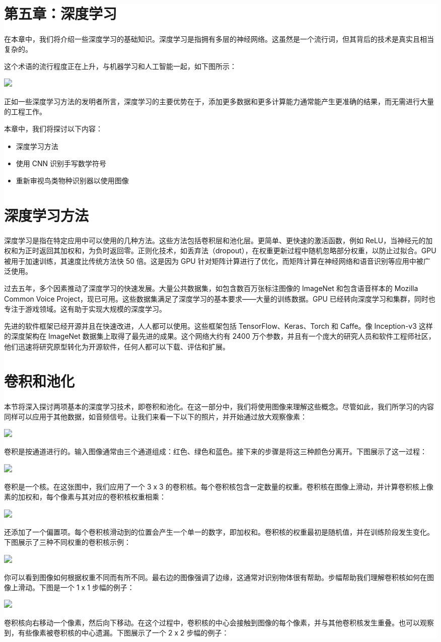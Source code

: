 # 第五章：深度学习

在本章中，我们将介绍一些深度学习的基础知识。深度学习是指拥有多层的神经网络。这虽然是一个流行词，但其背后的技术是真实且相当复杂的。

这个术语的流行程度正在上升，与机器学习和人工智能一起，如下图所示：

![](img/00161.jpeg)

正如一些深度学习方法的发明者所言，深度学习的主要优势在于，添加更多数据和更多计算能力通常能产生更准确的结果，而无需进行大量的工程工作。

本章中，我们将探讨以下内容：

+   深度学习方法

+   使用 CNN 识别手写数学符号

+   重新审视鸟类物种识别器以使用图像

# 深度学习方法

深度学习是指在特定应用中可以使用的几种方法。这些方法包括卷积层和池化层。更简单、更快速的激活函数，例如 ReLU，当神经元的加权和为正时返回其加权和，为负时返回零。正则化技术，如丢弃法（dropout），在权重更新过程中随机忽略部分权重，以防止过拟合。GPU 被用于加速训练，其速度比传统方法快 50 倍。这是因为 GPU 针对矩阵计算进行了优化，而矩阵计算在神经网络和语音识别等应用中被广泛使用。

过去五年，多个因素推动了深度学习的快速发展。大量公共数据集，如包含数百万张标注图像的 ImageNet 和包含语音样本的 Mozilla Common Voice Project，现已可用。这些数据集满足了深度学习的基本要求——大量的训练数据。GPU 已经转向深度学习和集群，同时也专注于游戏领域。这有助于实现大规模的深度学习。

先进的软件框架已经开源并且在快速改进，人人都可以使用。这些框架包括 TensorFlow、Keras、Torch 和 Caffe。像 Inception-v3 这样的深度架构在 ImageNet 数据集上取得了最先进的成果。这个网络大约有 2400 万个参数，并且有一个庞大的研究人员和软件工程师社区，他们迅速将研究原型转化为开源软件，任何人都可以下载、评估和扩展。

# 卷积和池化

本节将深入探讨两项基本的深度学习技术，即卷积和池化。在这一部分中，我们将使用图像来理解这些概念。尽管如此，我们所学习的内容同样可以应用于其他数据，如音频信号。让我们来看一下以下的照片，并开始通过放大观察像素：

![](img/00162.jpeg)

卷积是按通道进行的。输入图像通常由三个通道组成：红色、绿色和蓝色。接下来的步骤是将这三种颜色分离开。下图展示了这一过程：

![](img/00163.jpeg)

卷积是一个核。在这张图中，我们应用了一个 3 x 3 的卷积核。每个卷积核包含一定数量的权重。卷积核在图像上滑动，并计算卷积核上像素的加权和，每个像素与其对应的卷积核权重相乘：

![](img/00164.gif)

还添加了一个偏置项。每个卷积核滑动到的位置会产生一个单一的数字，即加权和。卷积核的权重最初是随机值，并在训练阶段发生变化。下图展示了三种不同权重的卷积核示例：

![](img/00165.jpeg)

你可以看到图像如何根据权重不同而有所不同。最右边的图像强调了边缘，这通常对识别物体很有帮助。步幅帮助我们理解卷积核如何在图像上滑动。下图是一个 1 x 1 步幅的例子：

![](img/00166.jpeg)

卷积核向右移动一个像素，然后向下移动。在这个过程中，卷积核的中心会接触到图像的每个像素，并与其他卷积核发生重叠。也可以观察到，有些像素被卷积核的中心遗漏。下图展示了一个 2 x 2 步幅的例子：

